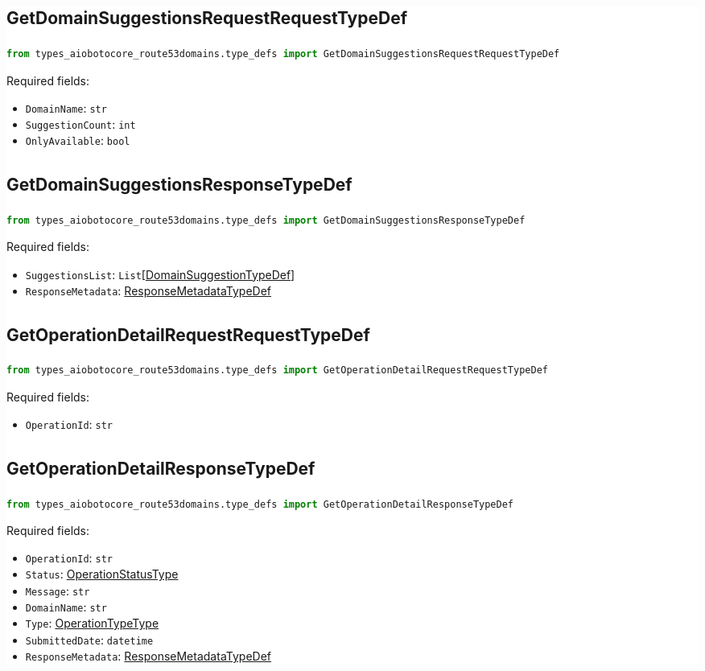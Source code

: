 <a id="getdomainsuggestionsrequestrequesttypedef"></a>

## GetDomainSuggestionsRequestRequestTypeDef

```python
from types_aiobotocore_route53domains.type_defs import GetDomainSuggestionsRequestRequestTypeDef
```

Required fields:

- `DomainName`: `str`
- `SuggestionCount`: `int`
- `OnlyAvailable`: `bool`

<a id="getdomainsuggestionsresponsetypedef"></a>

## GetDomainSuggestionsResponseTypeDef

```python
from types_aiobotocore_route53domains.type_defs import GetDomainSuggestionsResponseTypeDef
```

Required fields:

- `SuggestionsList`:
  `List`\[[DomainSuggestionTypeDef](./type_defs.md#domainsuggestiontypedef)\]
- `ResponseMetadata`:
  [ResponseMetadataTypeDef](./type_defs.md#responsemetadatatypedef)

<a id="getoperationdetailrequestrequesttypedef"></a>

## GetOperationDetailRequestRequestTypeDef

```python
from types_aiobotocore_route53domains.type_defs import GetOperationDetailRequestRequestTypeDef
```

Required fields:

- `OperationId`: `str`

<a id="getoperationdetailresponsetypedef"></a>

## GetOperationDetailResponseTypeDef

```python
from types_aiobotocore_route53domains.type_defs import GetOperationDetailResponseTypeDef
```

Required fields:

- `OperationId`: `str`
- `Status`: [OperationStatusType](./literals.md#operationstatustype)
- `Message`: `str`
- `DomainName`: `str`
- `Type`: [OperationTypeType](./literals.md#operationtypetype)
- `SubmittedDate`: `datetime`
- `ResponseMetadata`:
  [ResponseMetadataTypeDef](./type_defs.md#responsemetadatatypedef)
